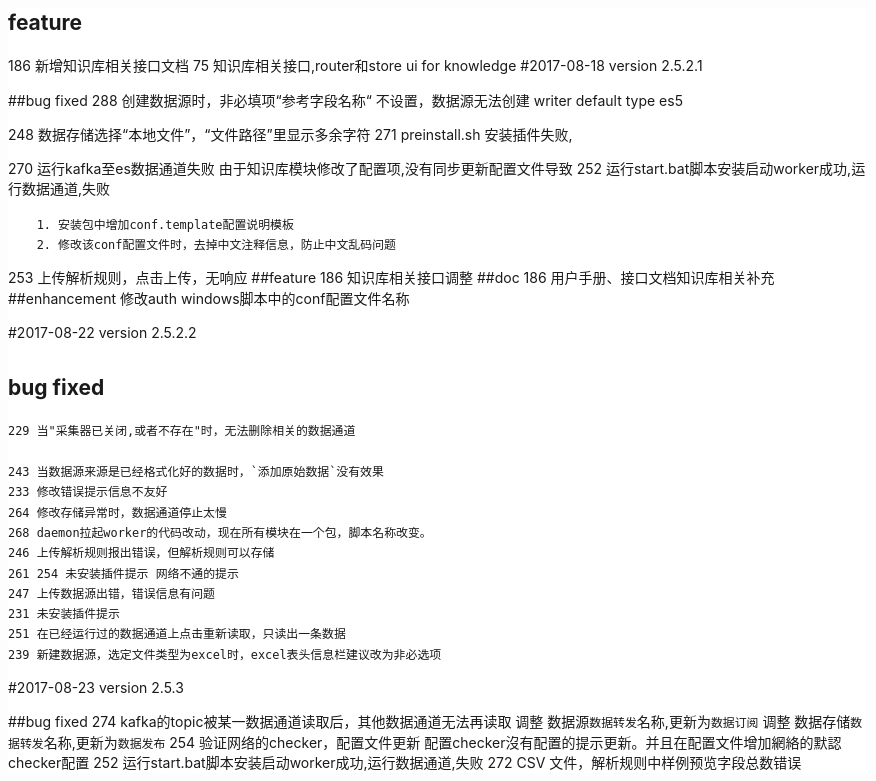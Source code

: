## feature
   186 新增知识库相关接口文档 
   75  知识库相关接口,router和store
       ui for knowledge
 #2017-08-18 version 2.5.2.1
 
 ##bug fixed 
   288 创建数据源时，非必填项“参考字段名称“ 不设置，数据源无法创建
          writer default type es5
 
   248 数据存储选择“本地文件”，“文件路径”里显示多余字符
   271 preinstall.sh 安装插件失败, 
 
   270 运行kafka至es数据通道失败
         由于知识库模块修改了配置项,没有同步更新配置文件导致
   252 运行start.bat脚本安装启动worker成功,运行数据通道,失败
     
        1. 安装包中增加conf.template配置说明模板
        2. 修改该conf配置文件时，去掉中文注释信息，防止中文乱码问题
   253 上传解析规则，点击上传，无响应
 ##feature 
     186 知识库相关接口调整
 ##doc 
     186 用户手册、接口文档知识库相关补充
 ##enhancement
     修改auth windows脚本中的conf配置文件名称

#2017-08-22 version 2.5.2.2
   
   ## bug fixed 

    229 当"采集器已关闭,或者不存在"时，无法删除相关的数据通道
    
    243 当数据源来源是已经格式化好的数据时，`添加原始数据`没有效果
    233 修改错误提示信息不友好
    264 修改存储异常时，数据通道停止太慢
    268 daemon拉起worker的代码改动，现在所有模块在一个包，脚本名称改变。
    246 上传解析规则报出错误，但解析规则可以存储
    261 254 未安装插件提示 网络不通的提示
    247 上传数据源出错，错误信息有问题
    231 未安装插件提示
    251 在已经运行过的数据通道上点击重新读取，只读出一条数据
    239 新建数据源，选定文件类型为excel时，excel表头信息栏建议改为非必选项
    
 
 #2017-08-23 version 2.5.3
 
 ##bug fixed
    274  kafka的topic被某一数据通道读取后，其他数据通道无法再读取
    调整 数据源`数据转发`名称,更新为`数据订阅`
    调整 数据存储`数据转发`名称,更新为`数据发布`
    254 验证网络的checker，配置文件更新
        配置checker沒有配置的提示更新。并且在配置文件增加網絡的默認checker配置
    252 运行start.bat脚本安装启动worker成功,运行数据通道,失败
    272  CSV 文件，解析规则中样例预览字段总数错误
    